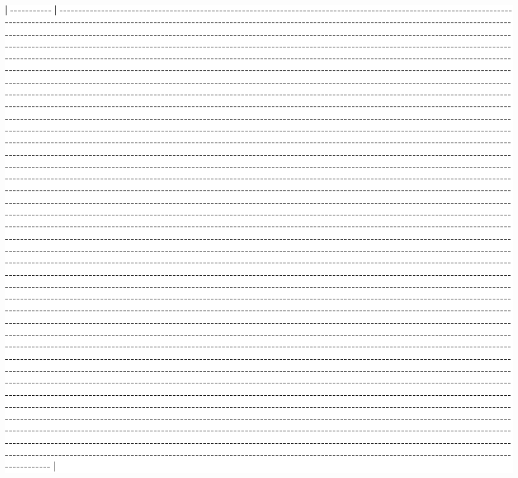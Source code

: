 | ----------- | ------------------------------------------------------------------------------------------------------------------------------------------------------------------------------------------------------------------------------------------------------------------------------------------------------------------------------------------------------------------------------------------------------------------------------------------------------------------------------------------------------------------------------------------------------------------------------------------------------------------------------------------------------------------------------------------------------------------------------------------------------------------------------------------------------------------------------------------------------------------------------------------------------------------------------------------------------------------------------------------------------------------------------------------------------------------------------------------------------------------------------------------------------------------------------------------------------------------------------------------------------------------------------------------------------------------------------------------------------------------------------------------------------------------------------------------------------------------------------------------------------------------------------------------------------------------------------------------------------------------------------------------------------------------------------------------------------------------------------------------------------------------------------------------------------------------------------------------------------------------------------------------------------------------------------------------------------------------------------------------------------------------------------------------------------------------------------------------------------------------------------------------------------------------------------------------------------------------------------------------------------------------------------------------------------------------------------------------------------------------------------------------------------------------------------------------------------------------------------------------------------------------------------------------------------------------------------------------------------------------------------------------------------------------------------------------------------------------------------------------------------------------------------------------------------------------------------------------------------------------------------------------------------------------------------------------------------------------------------------------------------------------------------------------------------------------------------------------------------------------------------------------------------------------------------------------------------------------------------------------------------------------------------------------------------------------------------------------------------------------------------------------------------------------------------------------------------------------------------------------------------------------------------------------------------------------------------------------------------------------------------------------------------------------------------------------------------------------------------------------------------------------------------------------------------------------------------------------------------------------------------------------------------------------------------------------------------------------------------------------------------------------------------------------------------------------------------------------------------------------------------------------------------------------------------------------------------------------------------------------------------------------------------------------------------------------------------------------------------------------------------------------------------------------------------------------------------------------------------------------------------------------------------------------------------------------------------------------------------------------------------------------------------------------------------------------------------------------------------------------------------------------------------------------------------------------------------------------------------------------------------------------------------------------------------------------------------------------------------------------------------------------------------------------------------------------------------------------------------------------------------------------------------------------------------------------------------------------------------------------------------------ |